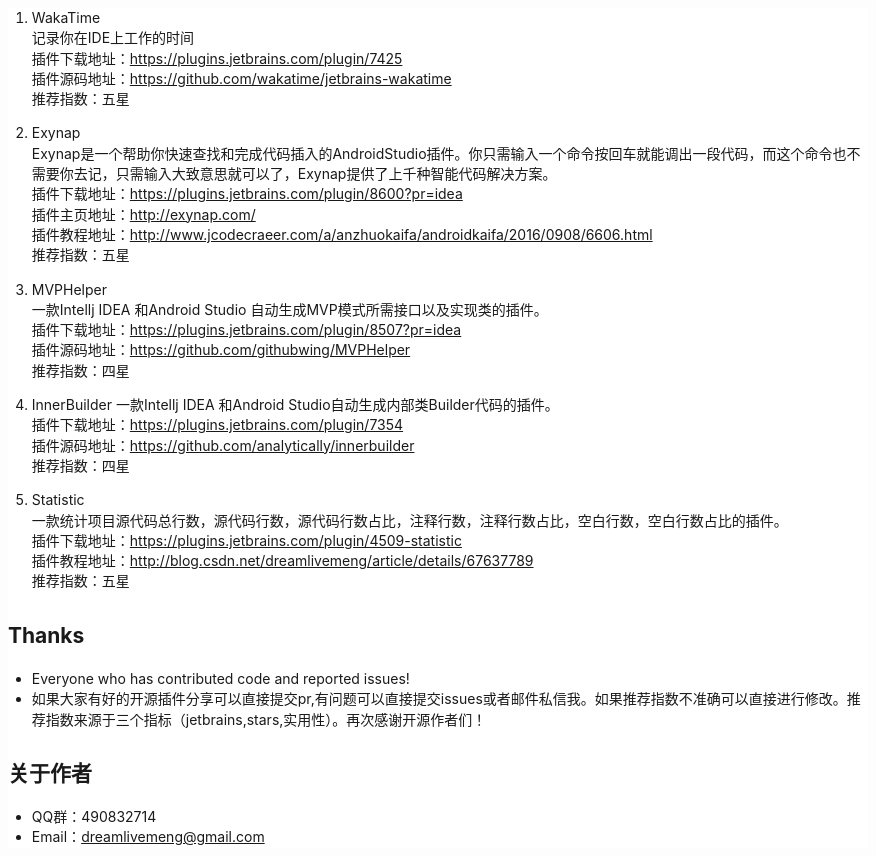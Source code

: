 1. WakaTime  
记录你在IDE上工作的时间  
插件下载地址：https://plugins.jetbrains.com/plugin/7425  
插件源码地址：https://github.com/wakatime/jetbrains-wakatime  
推荐指数：五星  

1. Exynap  
 Exynap是一个帮助你快速查找和完成代码插入的AndroidStudio插件。你只需输入一个命令按回车就能调出一段代码，而这个命令也不需要你去记，只需输入大致意思就可以了，Exynap提供了上千种智能代码解决方案。  
插件下载地址：https://plugins.jetbrains.com/plugin/8600?pr=idea  
插件主页地址：http://exynap.com/  
插件教程地址：http://www.jcodecraeer.com/a/anzhuokaifa/androidkaifa/2016/0908/6606.html  
推荐指数：五星  

1. MVPHelper  
 一款Intellj IDEA 和Android Studio 自动生成MVP模式所需接口以及实现类的插件。  
插件下载地址：https://plugins.jetbrains.com/plugin/8507?pr=idea  
插件源码地址：https://github.com/githubwing/MVPHelper  
推荐指数：四星  

1. InnerBuilder
   一款Intellj IDEA 和Android Studio自动生成内部类Builder代码的插件。  
   插件下载地址：https://plugins.jetbrains.com/plugin/7354  
   插件源码地址：https://github.com/analytically/innerbuilder  
   推荐指数：四星  
1. Statistic    
   一款统计项目源代码总行数，源代码行数，源代码行数占比，注释行数，注释行数占比，空白行数，空白行数占比的插件。  
  插件下载地址：https://plugins.jetbrains.com/plugin/4509-statistic  
  插件教程地址：http://blog.csdn.net/dreamlivemeng/article/details/67637789  
  推荐指数：五星  


Thanks
------
* Everyone who has contributed code and reported issues!
* 如果大家有好的开源插件分享可以直接提交pr,有问题可以直接提交issues或者邮件私信我。如果推荐指数不准确可以直接进行修改。推荐指数来源于三个指标（jetbrains,stars,实用性）。再次感谢开源作者们！

关于作者
------
* QQ群：490832714  
* Email：dreamlivemeng@gmail.com  











